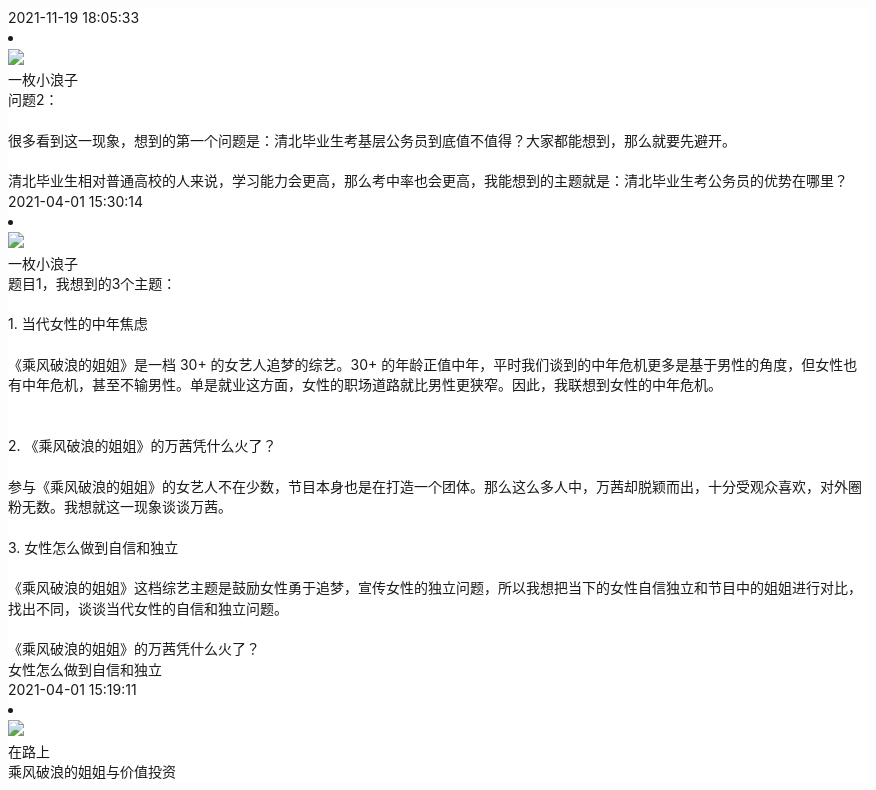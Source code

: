   </div>
  <div class="_3klNVc4Z_0">
    <div class="_3Hkula0k_0">2021-11-19 18:05:33</div>
  </div>
</div>
</div>
</li>
<li>
<div class="_2sjJGcOH_0"><img src="https://static001.geekbang.org/account/avatar/00/14/43/9e/0a61f80d.jpg"
  class="_3FLYR4bF_0">
<div class="_36ChpWj4_0">
  <div class="_2zFoi7sd_0"><span>一枚小浪子</span>
  </div>
  <div class="_2_QraFYR_0">问题2：<br><br>很多看到这一现象，想到的第一个问题是：清北毕业生考基层公务员到底值不值得？大家都能想到，那么就要先避开。<br><br>清北毕业生相对普通高校的人来说，学习能力会更高，那么考中率也会更高，我能想到的主题就是：清北毕业生考公务员的优势在哪里？</div>
  <div class="_10o3OAxT_0">
    
  </div>
  <div class="_3klNVc4Z_0">
    <div class="_3Hkula0k_0">2021-04-01 15:30:14</div>
  </div>
</div>
</div>
</li>
<li>
<div class="_2sjJGcOH_0"><img src="https://static001.geekbang.org/account/avatar/00/14/43/9e/0a61f80d.jpg"
  class="_3FLYR4bF_0">
<div class="_36ChpWj4_0">
  <div class="_2zFoi7sd_0"><span>一枚小浪子</span>
  </div>
  <div class="_2_QraFYR_0">题目1，我想到的3个主题：<br><br>1. 当代女性的中年焦虑<br><br>《乘风破浪的姐姐》是一档 30+ 的女艺人追梦的综艺。30+ 的年龄正值中年，平时我们谈到的中年危机更多是基于男性的角度，但女性也有中年危机，甚至不输男性。单是就业这方面，女性的职场道路就比男性更狭窄。因此，我联想到女性的中年危机。<br><br><br>2. 《乘风破浪的姐姐》的万茜凭什么火了？<br><br>参与《乘风破浪的姐姐》的女艺人不在少数，节目本身也是在打造一个团体。那么这么多人中，万茜却脱颖而出，十分受观众喜欢，对外圈粉无数。我想就这一现象谈谈万茜。<br><br>3. 女性怎么做到自信和独立<br><br>《乘风破浪的姐姐》这档综艺主题是鼓励女性勇于追梦，宣传女性的独立问题，所以我想把当下的女性自信独立和节目中的姐姐进行对比，找出不同，谈谈当代女性的自信和独立问题。<br><br>《乘风破浪的姐姐》的万茜凭什么火了？<br>女性怎么做到自信和独立</div>
  <div class="_10o3OAxT_0">
    
  </div>
  <div class="_3klNVc4Z_0">
    <div class="_3Hkula0k_0">2021-04-01 15:19:11</div>
  </div>
</div>
</div>
</li>
<li>
<div class="_2sjJGcOH_0"><img src="https://static001.geekbang.org/account/avatar/00/25/53/40/7e354c09.jpg"
  class="_3FLYR4bF_0">
<div class="_36ChpWj4_0">
  <div class="_2zFoi7sd_0"><span>在路上</span>
  </div>
  <div class="_2_QraFYR_0">乘风破浪的姐姐与价值投资</div>
  <div class="_10o3OAxT_0">
    